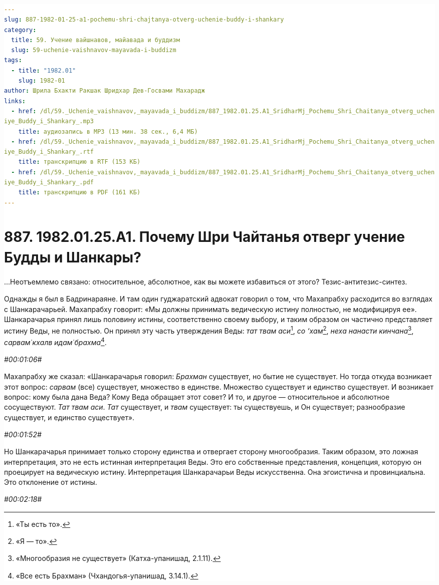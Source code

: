 ```yaml
---
slug: 887-1982-01-25-a1-pochemu-shri-chajtanya-otverg-uchenie-buddy-i-shankary
category:
  title: 59. Учение вайшнавов, майавада и буддизм
  slug: 59-uchenie-vaishnavov-mayavada-i-buddizm
tags:
  - title: "1982.01"
    slug: 1982-01
author: Шрила Бхакти Ракшак Шридхар Дев-Госвами Махарадж
links:
  - href: /dl/59._Uchenie_vaishnavov,_mayavada_i_buddizm/887_1982.01.25.A1_SridharMj_Pochemu_Shri_Chaitanya_otverg_ucheniye_Buddy_i_Shankary_.mp3
    title: аудиозапись в MP3 (13 мин. 38 сек., 6,4 МБ)
  - href: /dl/59._Uchenie_vaishnavov,_mayavada_i_buddizm/887_1982.01.25.A1_SridharMj_Pochemu_Shri_Chaitanya_otverg_ucheniye_Buddy_i_Shankary_.rtf
    title: транскрипцию в RTF (153 КБ)
  - href: /dl/59._Uchenie_vaishnavov,_mayavada_i_buddizm/887_1982.01.25.A1_SridharMj_Pochemu_Shri_Chaitanya_otverg_ucheniye_Buddy_i_Shankary_.pdf
    title: транскрипцию в PDF (161 КБ)
---
```


# 887. 1982.01.25.A1. Почему Шри Чайтанья отверг учение Будды и Шанкары?

…Неотъемлемо связано: относительное, абсолютное, как вы можете избавиться от этого? Тезис-антитезис-синтез.

Однажды я был в Бадринараяне. И там один гуджаратский адвокат говорил о том, что Махапрабху расходится во взглядах с Шанкарачарьей. Махапрабху говорит: «Мы должны принимать ведическую истину полностью, не модифицируя ее». Шанкарачарья принял лишь половину истины, соответственно своему выбору, и таким образом он частично представляет истину Веды, не полностью. Он принял эту часть утверждения Веды: *тат твам аси*[^_ftn1], *со ‘хам*[^_ftn2], *неха нанасти кинчана*[^_ftn3], *сарвам̇ кхалв идам̇ брахма*[^_ftn4].

*#00:01:06#*

Махапрабху же сказал: «Шанкарачарья говорил: *Брахман* существует, но бытие не существует. Но тогда откуда возникает этот вопрос: *сарвам* (все) существует, множество в единстве. Множество существует и единство существует. И возникает вопрос: кому была дана Веда? Кому Веда обращает этот совет? И то, и другое — относительное и абсолютное сосуществуют. *Тат твам аси*. *Тат* существует, и *твам* существует: ты существуешь, и Он существует; разнообразие существует, и единство существует».

*#00:01:52#*

Но Шанкарачарья принимает только сторону единства и отвергает сторону многообразия. Таким образом, это ложная интерпретация, это не есть истинная интерпретация Веды. Это его собственные представления, концепция, которую он проецирует на ведическую истину. Интерпретация Шанкарачарьи Веды искусственна. Она эгоистична и провинциальна. Это отклонение от истины.

*#00:02:18#*


[^_ftn1]: «Ты есть то».
[^_ftn2]: «Я — то».
[^_ftn3]: «Многообразия не существует» (Катха-упанишад, 2.1.11).
[^_ftn4]: «Все есть Брахман» (Чхандогья-упанишад, 3.14.1).
[^_ftn5]: «Вопрошай о Том, из Кого исходит все сущее, в Ком пребывает все сущее и в Ком оно находит свой конец. Вопрошай о Нем — Он есть *Брахма* (Абсолют)» («Таиттирия-упанишад», 3.1.1).
[^_ftn6]: Логические предположения никогда не приводят к окончательному выводу (Веданта-сутра, 2.1.11).